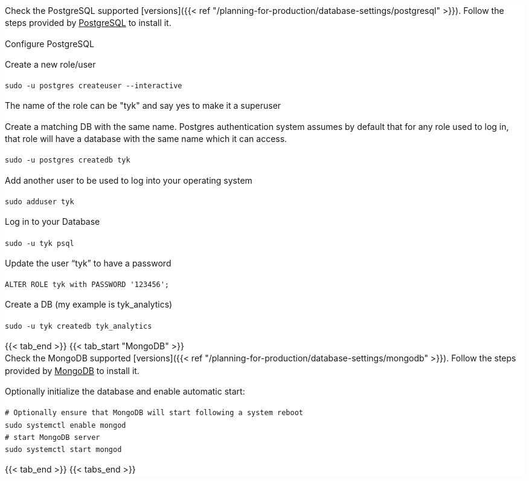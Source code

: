 Check the PostgreSQL supported [versions]({{< ref "/planning-for-production/database-settings/postgresql" >}}). Follow the steps provided by [PostgreSQL](https://www.postgresql.org/download/linux/redhat/) to install it.

Configure PostgreSQL

Create a new role/user

```console
sudo -u postgres createuser --interactive
```

The name of the role can be "tyk" and say yes to make it a superuser

Create a matching DB with the same name. Postgres authentication system assumes by default that for any role used to log in, that role will have a database with the same name which it can access.

```console
sudo -u postgres createdb tyk
```

Add another user to be used to log into your operating system

```console
sudo adduser tyk
```

Log in to your Database

```console
sudo -u tyk psql
```

Update the user “tyk” to have a password

```console
ALTER ROLE tyk with PASSWORD '123456';
```

Create a DB (my example is tyk_analytics)

```console
sudo -u tyk createdb tyk_analytics
```

{{< tab_end >}}
{{< tab_start "MongoDB" >}}
<br>
Check the MongoDB supported [versions]({{< ref "/planning-for-production/database-settings/mongodb" >}}). Follow the steps provided by [MongoDB](https://www.mongodb.com/docs/manual/tutorial/install-mongodb-on-red-hat/) to install it.

Optionally initialize the database and enable automatic start:

```console
# Optionally ensure that MongoDB will start following a system reboot
sudo systemctl enable mongod
# start MongoDB server
sudo systemctl start mongod
```

{{< tab_end >}}
{{< tabs_end >}}

